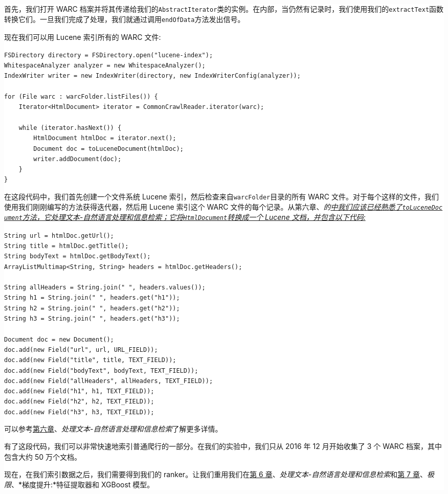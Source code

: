 首先，我们打开 WARC 档案并将其传递给我们的`AbstractIterator`类的实例。在内部，当仍然有记录时，我们使用我们的`extractText`函数转换它们。一旦我们完成了处理，我们就通过调用`endOfData`方法发出信号。

现在我们可以用 Lucene 索引所有的 WARC 文件:

```
FSDirectory directory = FSDirectory.open("lucene-index");
WhitespaceAnalyzer analyzer = new WhitespaceAnalyzer();
IndexWriter writer = new IndexWriter(directory, new IndexWriterConfig(analyzer));

for (File warc : warcFolder.listFiles()) {
    Iterator<HtmlDocument> iterator = CommonCrawlReader.iterator(warc);

    while (iterator.hasNext()) {
        HtmlDocument htmlDoc = iterator.next();
        Document doc = toLuceneDocument(htmlDoc);
        writer.addDocument(doc);
    }
}

```

在这段代码中，我们首先创建一个文件系统 Lucene 索引，然后检查来自`warcFolder`目录的所有 WARC 文件。对于每个这样的文件，我们使用我们刚刚编写的方法获得迭代器，然后用 Lucene 索引这个 WARC 文件的每个记录。从第六章、*的[中我们应该已经熟悉了`toLuceneDocument`方法，它处理文本-自然语言处理和信息检索；它将`HtmlDocument`转换成一个 Lucene 文档，并包含以下代码:](43d5078e-805b-4e29-a527-ed11fa96c4b2.xhtml)*

```
String url = htmlDoc.getUrl();
String title = htmlDoc.getTitle();
String bodyText = htmlDoc.getBodyText();
ArrayListMultimap<String, String> headers = htmlDoc.getHeaders();

String allHeaders = String.join(" ", headers.values());
String h1 = String.join(" ", headers.get("h1"));
String h2 = String.join(" ", headers.get("h2"));
String h3 = String.join(" ", headers.get("h3"));

Document doc = new Document();
doc.add(new Field("url", url, URL_FIELD));
doc.add(new Field("title", title, TEXT_FIELD));
doc.add(new Field("bodyText", bodyText, TEXT_FIELD));
doc.add(new Field("allHeaders", allHeaders, TEXT_FIELD));
doc.add(new Field("h1", h1, TEXT_FIELD));
doc.add(new Field("h2", h2, TEXT_FIELD));
doc.add(new Field("h3", h3, TEXT_FIELD));

```

可以参考[第六章](43d5078e-805b-4e29-a527-ed11fa96c4b2.xhtml)、*处理文本-自然语言处理和信息检索*了解更多详情。

有了这段代码，我们可以非常快速地索引普通爬行的一部分。在我们的实验中，我们只从 2016 年 12 月开始收集了 3 个 WARC 档案，其中包含大约 50 万个文档。

现在，在我们索引数据之后，我们需要得到我们的 ranker。让我们重用我们在[第 6 章](43d5078e-805b-4e29-a527-ed11fa96c4b2.xhtml)、*处理文本-自然语言处理和信息检索*和[第 7 章](1607e4a0-6cf9-4250-b12a-64e7f61b26ac.xhtml)、*极限*、*梯度提升:*特征提取器和 XGBoost 模型。
